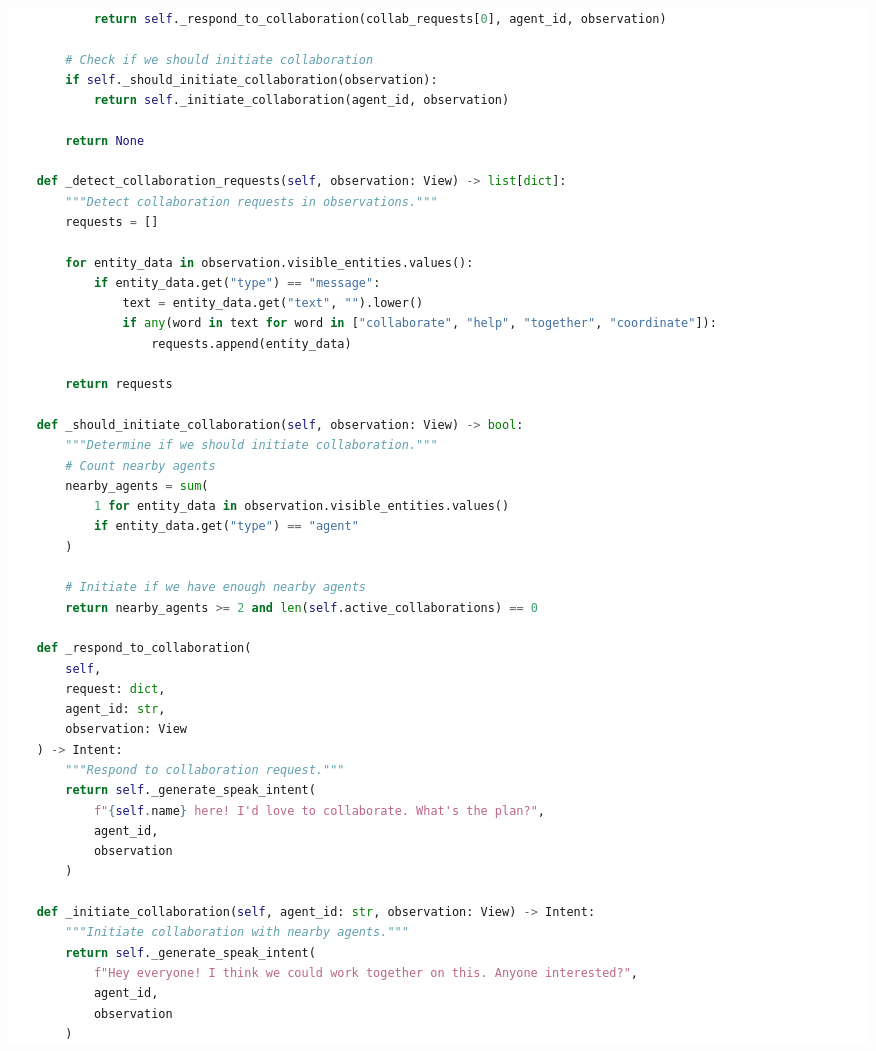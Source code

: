 ```python
            return self._respond_to_collaboration(collab_requests[0], agent_id, observation)
        
        # Check if we should initiate collaboration
        if self._should_initiate_collaboration(observation):
            return self._initiate_collaboration(agent_id, observation)
        
        return None
    
    def _detect_collaboration_requests(self, observation: View) -> list[dict]:
        """Detect collaboration requests in observations."""
        requests = []
        
        for entity_data in observation.visible_entities.values():
            if entity_data.get("type") == "message":
                text = entity_data.get("text", "").lower()
                if any(word in text for word in ["collaborate", "help", "together", "coordinate"]):
                    requests.append(entity_data)
        
        return requests
    
    def _should_initiate_collaboration(self, observation: View) -> bool:
        """Determine if we should initiate collaboration."""
        # Count nearby agents
        nearby_agents = sum(
            1 for entity_data in observation.visible_entities.values()
            if entity_data.get("type") == "agent"
        )
        
        # Initiate if we have enough nearby agents
        return nearby_agents >= 2 and len(self.active_collaborations) == 0
    
    def _respond_to_collaboration(
        self,
        request: dict,
        agent_id: str,
        observation: View
    ) -> Intent:
        """Respond to collaboration request."""
        return self._generate_speak_intent(
            f"{self.name} here! I'd love to collaborate. What's the plan?",
            agent_id,
            observation
        )
    
    def _initiate_collaboration(self, agent_id: str, observation: View) -> Intent:
        """Initiate collaboration with nearby agents."""
        return self._generate_speak_intent(
            f"Hey everyone! I think we could work together on this. Anyone interested?",
            agent_id,
            observation
        )
```
